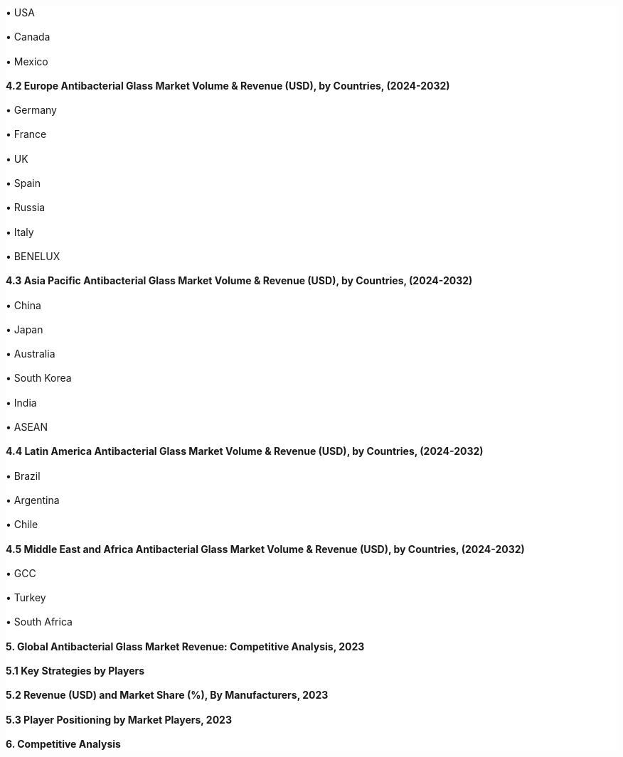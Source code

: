 • USA

• Canada

• Mexico

<strong>4.2 Europe Antibacterial Glass Market Volume &amp; Revenue (USD), by Countries, (2024-2032)</strong>

• Germany

• France

• UK

• Spain

• Russia

• Italy

• BENELUX

<strong>4.3 Asia Pacific Antibacterial Glass Market Volume &amp; Revenue (USD), by Countries, (2024-2032)</strong>

• China

• Japan

• Australia

• South Korea

• India

• ASEAN

<strong>4.4 Latin America Antibacterial Glass Market Volume &amp; Revenue (USD), by Countries, (2024-2032)</strong>

• Brazil

• Argentina

• Chile

<strong>4.5 Middle East and Africa Antibacterial Glass Market Volume &amp; Revenue (USD), by Countries, (2024-2032)</strong>

• GCC

• Turkey

• South Africa

<strong>5. Global Antibacterial Glass Market Revenue: Competitive Analysis, 2023</strong>

<strong>5.1 Key Strategies by Players</strong>

<strong>5.2 Revenue (USD) and Market Share (%), By Manufacturers, 2023</strong>

<strong>5.3 Player Positioning by Market Players, 2023</strong>

<strong>6. Competitive Analysis</strong>
